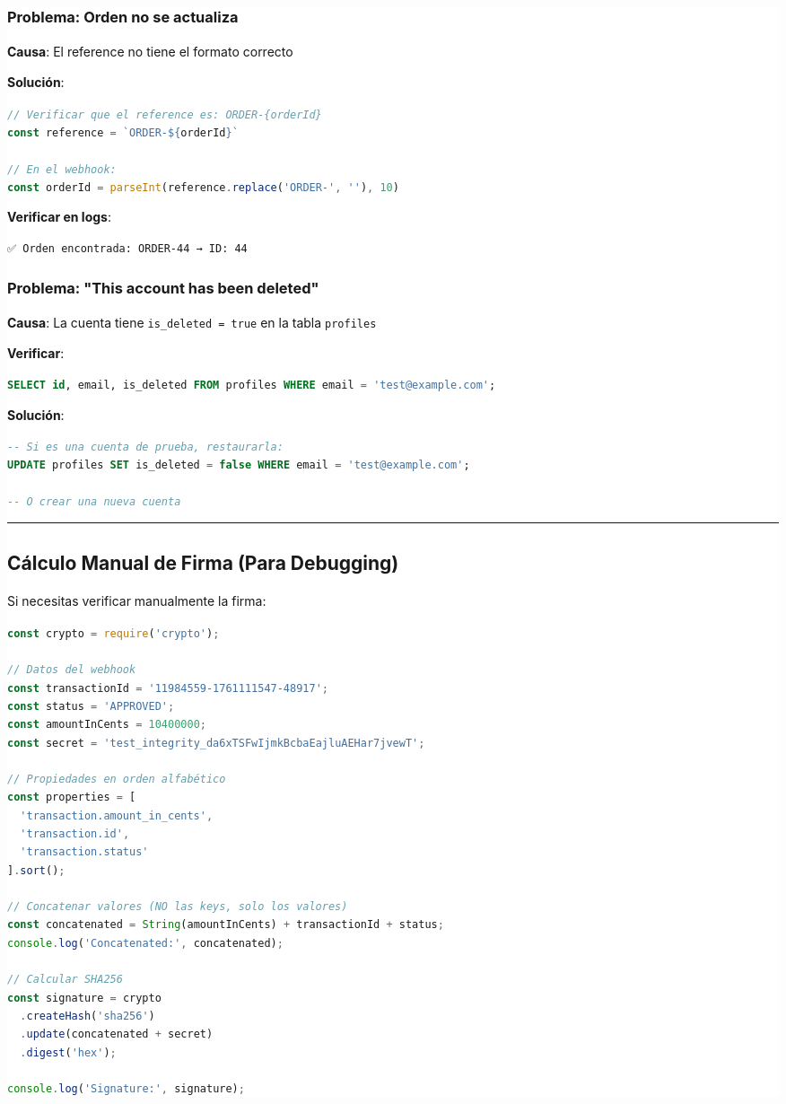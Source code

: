 ### Problema: Orden no se actualiza

**Causa**: El reference no tiene el formato correcto

**Solución**:
```typescript
// Verificar que el reference es: ORDER-{orderId}
const reference = `ORDER-${orderId}`

// En el webhook:
const orderId = parseInt(reference.replace('ORDER-', ''), 10)
```

**Verificar en logs**:
```
✅ Orden encontrada: ORDER-44 → ID: 44
```

### Problema: "This account has been deleted"

**Causa**: La cuenta tiene `is_deleted = true` en la tabla `profiles`

**Verificar**:
```sql
SELECT id, email, is_deleted FROM profiles WHERE email = 'test@example.com';
```

**Solución**:
```sql
-- Si es una cuenta de prueba, restaurarla:
UPDATE profiles SET is_deleted = false WHERE email = 'test@example.com';

-- O crear una nueva cuenta
```

---

## Cálculo Manual de Firma (Para Debugging)

Si necesitas verificar manualmente la firma:

```javascript
const crypto = require('crypto');

// Datos del webhook
const transactionId = '11984559-1761111547-48917';
const status = 'APPROVED';
const amountInCents = 10400000;
const secret = 'test_integrity_da6xTSFwIjmkBcbaEajluAEHar7jvewT';

// Propiedades en orden alfabético
const properties = [
  'transaction.amount_in_cents',
  'transaction.id', 
  'transaction.status'
].sort();

// Concatenar valores (NO las keys, solo los valores)
const concatenated = String(amountInCents) + transactionId + status;
console.log('Concatenated:', concatenated);

// Calcular SHA256
const signature = crypto
  .createHash('sha256')
  .update(concatenated + secret)
  .digest('hex');

console.log('Signature:', signature);
```